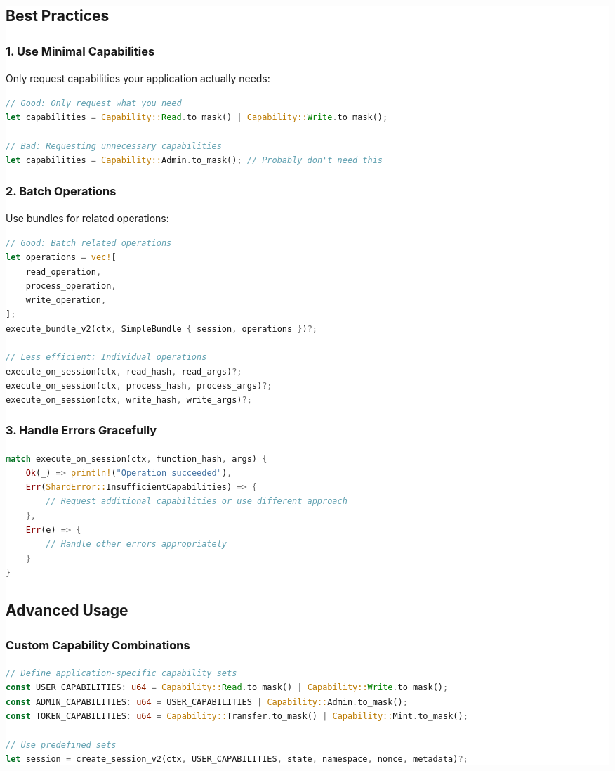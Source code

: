 ## Best Practices

### 1. Use Minimal Capabilities
Only request capabilities your application actually needs:

```rust
// Good: Only request what you need
let capabilities = Capability::Read.to_mask() | Capability::Write.to_mask();

// Bad: Requesting unnecessary capabilities
let capabilities = Capability::Admin.to_mask(); // Probably don't need this
```

### 2. Batch Operations
Use bundles for related operations:

```rust
// Good: Batch related operations
let operations = vec![
    read_operation,
    process_operation, 
    write_operation,
];
execute_bundle_v2(ctx, SimpleBundle { session, operations })?;

// Less efficient: Individual operations
execute_on_session(ctx, read_hash, read_args)?;
execute_on_session(ctx, process_hash, process_args)?;  
execute_on_session(ctx, write_hash, write_args)?;
```

### 3. Handle Errors Gracefully

```rust
match execute_on_session(ctx, function_hash, args) {
    Ok(_) => println!("Operation succeeded"),
    Err(ShardError::InsufficientCapabilities) => {
        // Request additional capabilities or use different approach
    },
    Err(e) => {
        // Handle other errors appropriately
    }
}
```

## Advanced Usage

### Custom Capability Combinations

```rust
// Define application-specific capability sets
const USER_CAPABILITIES: u64 = Capability::Read.to_mask() | Capability::Write.to_mask();
const ADMIN_CAPABILITIES: u64 = USER_CAPABILITIES | Capability::Admin.to_mask();
const TOKEN_CAPABILITIES: u64 = Capability::Transfer.to_mask() | Capability::Mint.to_mask();

// Use predefined sets
let session = create_session_v2(ctx, USER_CAPABILITIES, state, namespace, nonce, metadata)?;
```
